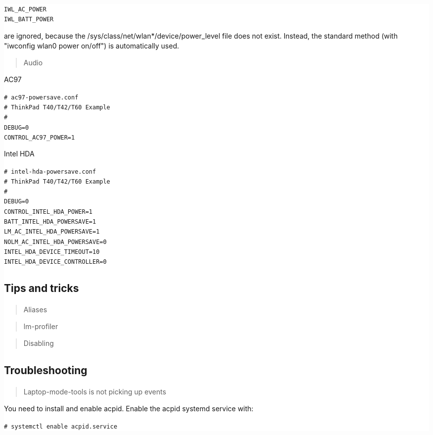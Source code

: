     IWL_AC_POWER
    IWL_BATT_POWER

are ignored, because the /sys/class/net/wlan*/device/power_level file
does not exist. Instead, the standard method (with "iwconfig wlan0 power
on/off") is automatically used.

> Audio

AC97

    # ac97-powersave.conf
    # ThinkPad T40/T42/T60 Example
    #
    DEBUG=0
    CONTROL_AC97_POWER=1

Intel HDA

    # intel-hda-powersave.conf
    # ThinkPad T40/T42/T60 Example
    #
    DEBUG=0
    CONTROL_INTEL_HDA_POWER=1
    BATT_INTEL_HDA_POWERSAVE=1
    LM_AC_INTEL_HDA_POWERSAVE=1
    NOLM_AC_INTEL_HDA_POWERSAVE=0
    INTEL_HDA_DEVICE_TIMEOUT=10
    INTEL_HDA_DEVICE_CONTROLLER=0

Tips and tricks
---------------

> Aliases

> lm-profiler

> Disabling

Troubleshooting
---------------

> Laptop-mode-tools is not picking up events

You need to install and enable acpid. Enable the acpid systemd service
with:

    # systemctl enable acpid.service
